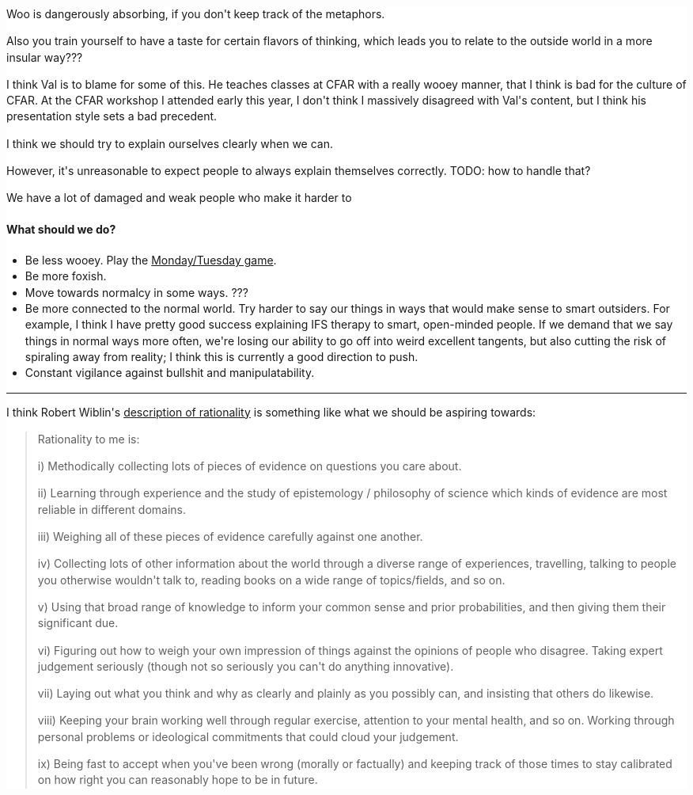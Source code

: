 Woo is dangerously absorbing, if you don't keep track of the metaphors.

Also you train yourself to have a taste for certain flavors of thinking, which leads you to relate to the outside world in a more insular way???

I think Val is to blame for some of this. He teaches classes at CFAR with a really wooey manner, that I think is bad for the culture of CFAR. At the CFAR workshop I attended early this year, I don't think I massively disagreed with Val's content, but I think his presentation style sets a bad precedent.

I think we should try to explain ourselves clearly when we can.

However, it's unreasonable to expect people to always explain themselves correctly. TODO: how to handle that?


We have a lot of damaged and weak people who make it harder to

#### What should we do?

- Be less wooey. Play the [Monday/Tuesday game](https://www.lesswrong.com/posts/NgtYDP3ZtLJaM248W/sotw-be-specific#yjZN9D2bHFbj2ahJJ).
- Be more foxish.
- Move towards normalcy in some ways. ???
- Be more connected to the normal world. Try harder to say our things in ways that would make sense to smart outsiders. For example, I think I have pretty good success explaining IFS therapy to smart, open-minded people. If we demand that we say things in normal ways more often, we're losing our ability to go off into weird excellent tangents, but also cutting the risk of spiraling away from reality; I think this is currently a good direction to push.
- Constant vigilance against bullshit and manipulatability.


---

I think Robert Wiblin's [description of rationality](https://www.facebook.com/robert.wiblin/posts/836954416525) is something like what we should be aspiring towards:

> Rationality to me is:
>
> i) Methodically collecting lots of pieces of evidence on questions you care about.
>
> ii) Learning through experience and the study of epistemology / philosophy of science which kinds of evidence are most reliable in different domains.
>
> iii) Weighing all of these pieces of evidence carefully against one another.
>
> iv) Collecting lots of other information about the world through a diverse range of experiences, travelling, talking to people you otherwise wouldn't talk to, reading books on a wide range of topics/fields, and so on.
>
> v) Using that broad range of knowledge to inform your common sense and prior probabilities, and then giving them their significant due.
>
> vi) Figuring out how to weigh your own impression of things against the opinions of people who disagree. Taking expert judgement seriously (though not so seriously you can't do anything innovative).
>
> vii) Laying out what you think and why as clearly and plainly as you possibly can, and insisting that others do likewise.
>
> viii) Keeping your brain working well through regular exercise, attention to your mental health, and so on. Working through personal problems or ideological commitments that could cloud your judgement.
>
> ix) Being fast to accept when you've been wrong (morally or factually) and keeping track of those times to stay calibrated on how right you can reasonably hope to be in future.
>